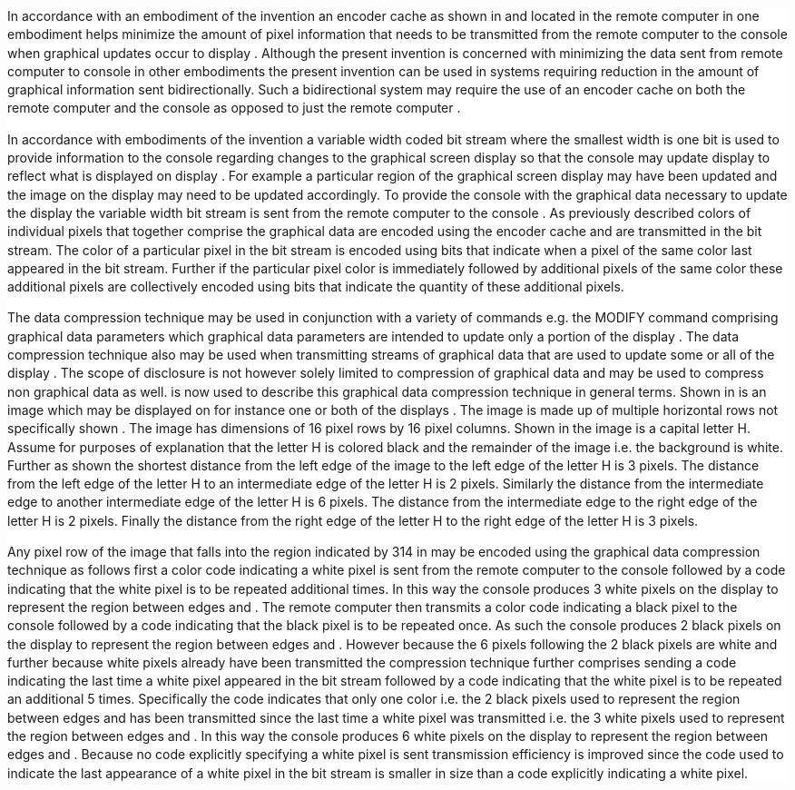 In accordance with an embodiment of the invention an encoder cache as shown in and located in the remote computer in one embodiment helps minimize the amount of pixel information that needs to be transmitted from the remote computer to the console when graphical updates occur to display . Although the present invention is concerned with minimizing the data sent from remote computer to console in other embodiments the present invention can be used in systems requiring reduction in the amount of graphical information sent bidirectionally. Such a bidirectional system may require the use of an encoder cache on both the remote computer and the console as opposed to just the remote computer .

In accordance with embodiments of the invention a variable width coded bit stream where the smallest width is one bit is used to provide information to the console regarding changes to the graphical screen display so that the console may update display to reflect what is displayed on display . For example a particular region of the graphical screen display may have been updated and the image on the display may need to be updated accordingly. To provide the console with the graphical data necessary to update the display the variable width bit stream is sent from the remote computer to the console . As previously described colors of individual pixels that together comprise the graphical data are encoded using the encoder cache and are transmitted in the bit stream. The color of a particular pixel in the bit stream is encoded using bits that indicate when a pixel of the same color last appeared in the bit stream. Further if the particular pixel color is immediately followed by additional pixels of the same color these additional pixels are collectively encoded using bits that indicate the quantity of these additional pixels.

The data compression technique may be used in conjunction with a variety of commands e.g. the MODIFY command comprising graphical data parameters which graphical data parameters are intended to update only a portion of the display . The data compression technique also may be used when transmitting streams of graphical data that are used to update some or all of the display . The scope of disclosure is not however solely limited to compression of graphical data and may be used to compress non graphical data as well. is now used to describe this graphical data compression technique in general terms. Shown in is an image which may be displayed on for instance one or both of the displays . The image is made up of multiple horizontal rows not specifically shown . The image has dimensions of 16 pixel rows by 16 pixel columns. Shown in the image is a capital letter H. Assume for purposes of explanation that the letter H is colored black and the remainder of the image i.e. the background is white. Further as shown the shortest distance from the left edge of the image to the left edge of the letter H is 3 pixels. The distance from the left edge of the letter H to an intermediate edge of the letter H is 2 pixels. Similarly the distance from the intermediate edge to another intermediate edge of the letter H is 6 pixels. The distance from the intermediate edge to the right edge of the letter H is 2 pixels. Finally the distance from the right edge of the letter H to the right edge of the letter H is 3 pixels.

Any pixel row of the image that falls into the region indicated by 314 in may be encoded using the graphical data compression technique as follows first a color code indicating a white pixel is sent from the remote computer to the console followed by a code indicating that the white pixel is to be repeated additional times. In this way the console produces 3 white pixels on the display to represent the region between edges and . The remote computer then transmits a color code indicating a black pixel to the console followed by a code indicating that the black pixel is to be repeated once. As such the console produces 2 black pixels on the display to represent the region between edges and . However because the 6 pixels following the 2 black pixels are white and further because white pixels already have been transmitted the compression technique further comprises sending a code indicating the last time a white pixel appeared in the bit stream followed by a code indicating that the white pixel is to be repeated an additional 5 times. Specifically the code indicates that only one color i.e. the 2 black pixels used to represent the region between edges and has been transmitted since the last time a white pixel was transmitted i.e. the 3 white pixels used to represent the region between edges and . In this way the console produces 6 white pixels on the display to represent the region between edges and . Because no code explicitly specifying a white pixel is sent transmission efficiency is improved since the code used to indicate the last appearance of a white pixel in the bit stream is smaller in size than a code explicitly indicating a white pixel.
